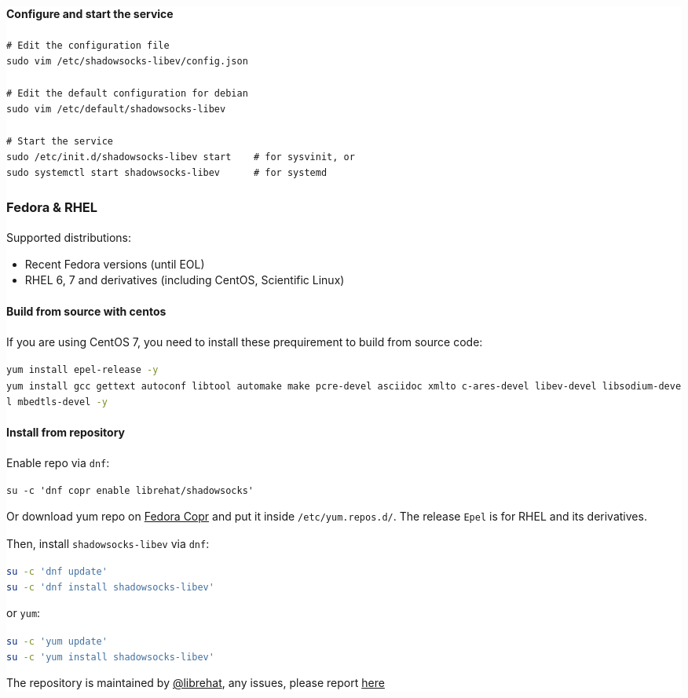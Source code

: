 #### Configure and start the service

```
# Edit the configuration file
sudo vim /etc/shadowsocks-libev/config.json

# Edit the default configuration for debian
sudo vim /etc/default/shadowsocks-libev

# Start the service
sudo /etc/init.d/shadowsocks-libev start    # for sysvinit, or
sudo systemctl start shadowsocks-libev      # for systemd
```

### Fedora & RHEL

Supported distributions:

* Recent Fedora versions (until EOL)
* RHEL 6, 7 and derivatives (including CentOS, Scientific Linux)

#### Build from source with centos

If you are using CentOS 7, you need to install these prequirement to build from source code:

```bash
yum install epel-release -y
yum install gcc gettext autoconf libtool automake make pcre-devel asciidoc xmlto c-ares-devel libev-devel libsodium-devel mbedtls-devel -y
```

#### Install from repository

Enable repo via `dnf`:

```
su -c 'dnf copr enable librehat/shadowsocks'
```

Or download yum repo on [Fedora Copr](https://copr.fedoraproject.org/coprs/librehat/shadowsocks/) and put it inside `/etc/yum.repos.d/`. The release `Epel` is for RHEL and its derivatives.

Then, install `shadowsocks-libev` via `dnf`:

```bash
su -c 'dnf update'
su -c 'dnf install shadowsocks-libev'
```

or `yum`:

```bash
su -c 'yum update'
su -c 'yum install shadowsocks-libev'
```
The repository is maintained by [@librehat](https://github.com/librehat), any issues, please report [here](https://github.com/librehat/shadowsocks-libev/issues)
